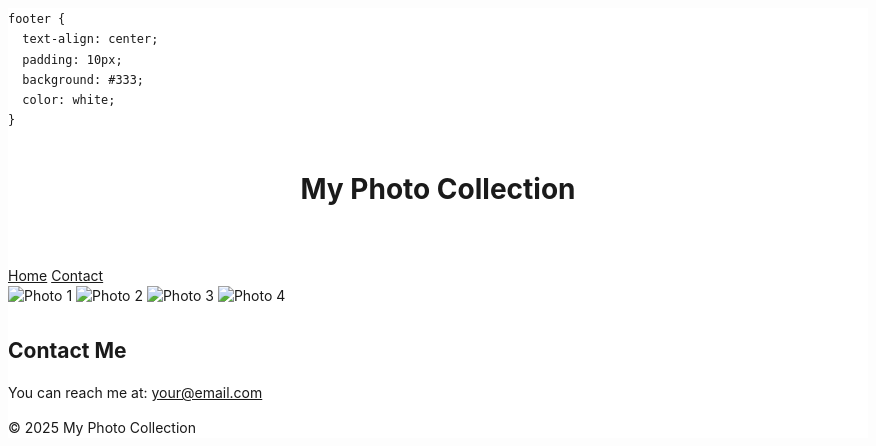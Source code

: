     footer {
      text-align: center;
      padding: 10px;
      background: #333;
      color: white;
    }
  </style>
</head>
<body>

  <header>
    <h1>My Photo Collection</h1>
  </header>

  <nav>
    <a href="#home">Home</a>
    <a href="#contact">Contact</a>
  </nav>

  <section id="home" class="gallery">
    <!-- Replace the src values with your actual image URLs or paths -->
    <img src="photo1.jpg" alt="Photo 1">
    <img src="photo2.jpg" alt="Photo 2">
    <img src="photo3.jpg" alt="Photo 3">
    <img src="photo4.jpg" alt="Photo 4">
    <!-- Add more <img> tags as needed -->
  </section>

  <section id="contact">
    <h2>Contact Me</h2>
    <p>You can reach me at: <a href="mailto:your@email.com">your@email.com</a></p>
  </section>

  <footer>
    &copy; 2025 My Photo Collection
  </footer>

</body>
</html>

